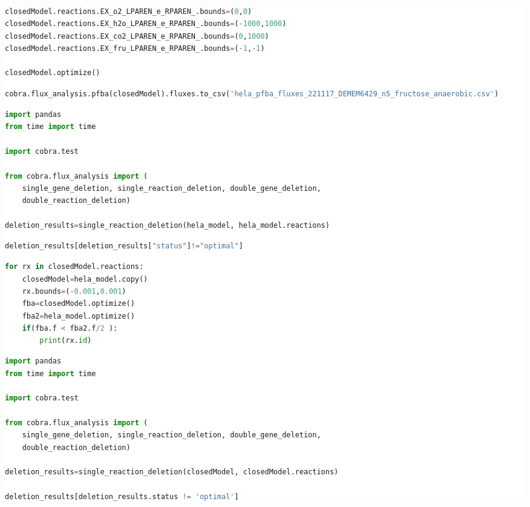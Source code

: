 ```python
closedModel.reactions.EX_o2_LPAREN_e_RPAREN_.bounds=(0,0)
closedModel.reactions.EX_h2o_LPAREN_e_RPAREN_.bounds=(-1000,1000)
closedModel.reactions.EX_co2_LPAREN_e_RPAREN_.bounds=(0,1000)
closedModel.reactions.EX_fru_LPAREN_e_RPAREN_.bounds=(-1,-1)

closedModel.optimize()
```


```python
cobra.flux_analysis.pfba(closedModel).fluxes.to_csv('hela_pfba_fluxes_221117_DEMEM6429_n5_fructose_anaerobic.csv')
```


```python
import pandas
from time import time

import cobra.test

from cobra.flux_analysis import (
    single_gene_deletion, single_reaction_deletion, double_gene_deletion,
    double_reaction_deletion)

deletion_results=single_reaction_deletion(hela_model, hela_model.reactions)
```


```python
deletion_results[deletion_results["status"]!="optimal"]
```


```python
for rx in closedModel.reactions:
    closedModel=hela_model.copy()
    rx.bounds=(-0.001,0.001)
    fba=closedModel.optimize()
    fba2=hela_model.optimize()
    if(fba.f < fba2.f/2 ):
        print(rx.id)
```


```python
import pandas
from time import time

import cobra.test

from cobra.flux_analysis import (
    single_gene_deletion, single_reaction_deletion, double_gene_deletion,
    double_reaction_deletion)

deletion_results=single_reaction_deletion(closedModel, closedModel.reactions)

deletion_results[deletion_results.status != 'optimal']
```
